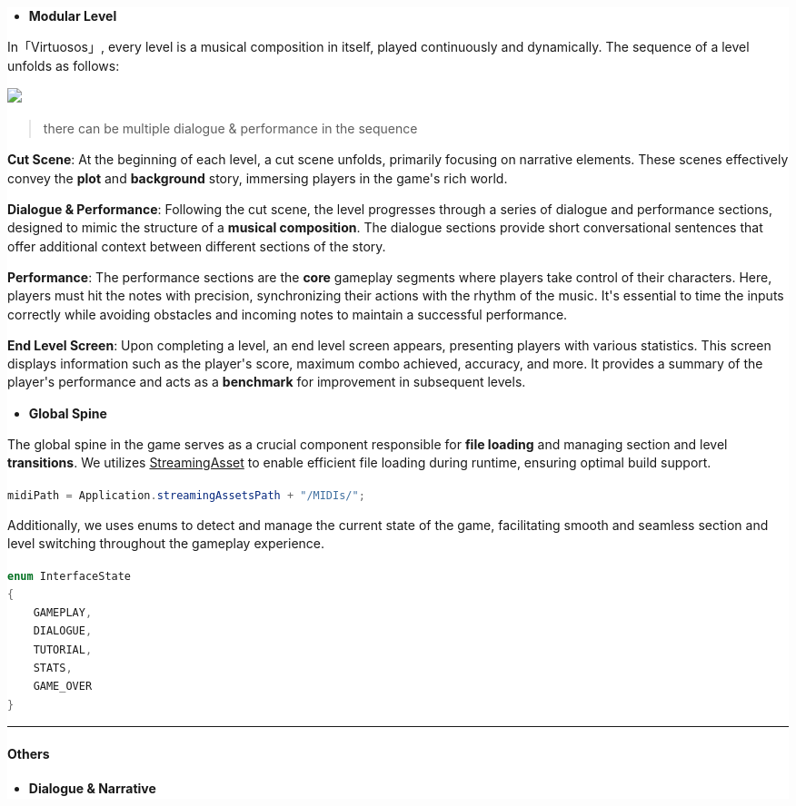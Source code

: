 * **Modular Level**

In「Virtuosos」, every level is a musical composition in itself, played continuously and dynamically. The sequence of a level unfolds as follows:

![](/images/games/DV_level_design.png)

> there can be multiple dialogue & performance in the sequence

**Cut Scene**: At the beginning of each level, a cut scene unfolds, primarily focusing on narrative elements. These scenes effectively convey the **plot** and **background** story, immersing players in the game's rich world.

**Dialogue & Performance**: Following the cut scene, the level progresses through a series of dialogue and performance sections, designed to mimic the structure of a **musical composition**. The dialogue sections provide short conversational sentences that offer additional context between different sections of the story.

**Performance**: The performance sections are the **core** gameplay segments where players take control of their characters. Here, players must hit the notes with precision, synchronizing their actions with the rhythm of the music. It's essential to time the inputs correctly while avoiding obstacles and incoming notes to maintain a successful performance.

**End Level Screen**: Upon completing a level, an end level screen appears, presenting players with various statistics. This screen displays information such as the player's score, maximum combo achieved, accuracy, and more. It provides a summary of the player's performance and acts as a **benchmark** for improvement in subsequent levels.

* **Global Spine**

The global spine in the game serves as a crucial component responsible for **file loading** and managing section and level **transitions**. We utilizes [StreamingAsset](https://docs.unity3d.com/Manual/StreamingAssets.html) to enable efficient file loading during runtime, ensuring optimal build support. 

```c#
midiPath = Application.streamingAssetsPath + "/MIDIs/";
```

Additionally, we uses enums to detect and manage the current state of the game, facilitating smooth and seamless section and level switching throughout the gameplay experience.

```c#
enum InterfaceState
{
    GAMEPLAY,
    DIALOGUE,
    TUTORIAL,
    STATS,
    GAME_OVER
}
```

---

#### Others
* **Dialogue & Narrative**
